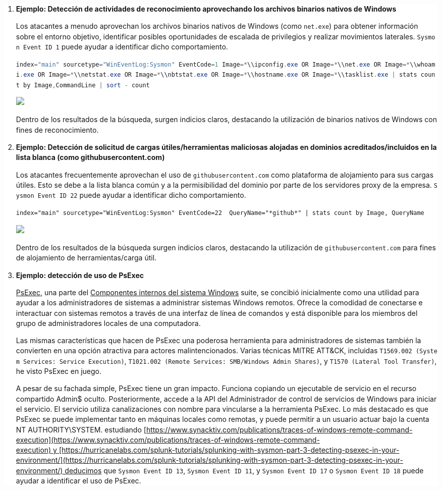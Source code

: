 1. **Ejemplo: Detección de actividades de reconocimiento aprovechando los archivos binarios nativos de Windows**
    
    Los atacantes a menudo aprovechan los archivos binarios nativos de Windows (como `net.exe`) para obtener información sobre el entorno objetivo, identificar posibles oportunidades de escalada de privilegios y realizar movimientos laterales. `Sysmon Event ID 1` puede ayudar a identificar dicho comportamiento.
    
    ```powershell
    index="main" sourcetype="WinEventLog:Sysmon" EventCode=1 Image=*\\ipconfig.exe OR Image=*\\net.exe OR Image=*\\whoami.exe OR Image=*\\netstat.exe OR Image=*\\nbtstat.exe OR Image=*\\hostname.exe OR Image=*\\tasklist.exe | stats count by Image,CommandLine | sort - count
    
    ```
    
    ![](https://academy.hackthebox.com/storage/modules/218/156.png)
    
    Dentro de los resultados de la búsqueda, surgen indicios claros, destacando la utilización de binarios nativos de Windows con fines de reconocimiento.
    
2. **Ejemplo: Detección de solicitud de cargas útiles/herramientas maliciosas alojadas en dominios acreditados/incluidos en la lista blanca (como githubusercontent.com)**
    
    Los atacantes frecuentemente aprovechan el uso de `githubusercontent.com` como plataforma de alojamiento para sus cargas útiles. Esto se debe a la lista blanca común y a la permisibilidad del dominio por parte de los servidores proxy de la empresa. `Sysmon Event ID 22` puede ayudar a identificar dicho comportamiento.
    
    ```
    index="main" sourcetype="WinEventLog:Sysmon" EventCode=22  QueryName="*github*" | stats count by Image, QueryName
    
    ```
    
    ![](https://academy.hackthebox.com/storage/modules/218/141.png)
    
    Dentro de los resultados de la búsqueda surgen indicios claros, destacando la utilización de `githubusercontent.com` para fines de alojamiento de herramientas/carga útil.
    
3. **Ejemplo: detección de uso de PsExec**
    
    [PsExec](https://learn.microsoft.com/en-us/sysinternals/downloads/psexec), una parte del [Componentes internos del sistema Windows](https://learn.microsoft.com/en-us/sysinternals/) suite, se concibió inicialmente como una utilidad para ayudar a los administradores de sistemas a administrar sistemas Windows remotos. Ofrece la comodidad de conectarse e interactuar con sistemas remotos a través de una interfaz de línea de comandos y está disponible para los miembros del grupo de administradores locales de una computadora.
    
    Las mismas características que hacen de PsExec una poderosa herramienta para administradores de sistemas también la convierten en una opción atractiva para actores malintencionados. Varias técnicas MITRE ATT&CK, incluidas `T1569.002 (System Services: Service Execution)`, `T1021.002 (Remote Services: SMB/Windows Admin Shares)`, y `T1570 (Lateral Tool Transfer)`, he visto PsExec en juego.
    
    A pesar de su fachada simple, PsExec tiene un gran impacto. Funciona copiando un ejecutable de servicio en el recurso compartido Admin$ oculto. Posteriormente, accede a la API del Administrador de control de servicios de Windows para iniciar el servicio. El servicio utiliza canalizaciones con nombre para vincularse a la herramienta PsExec. Lo más destacado es que PsExec se puede implementar tanto en máquinas locales como remotas, y puede permitir a un usuario actuar bajo la cuenta NT AUTHORITY\SYSTEM. estudiando [https://www.synacktiv.com/publications/traces-of-windows-remote-command-execution](https://www.synacktiv.com/publications/traces-of-windows-remote-command-execution) y [https://hurricanelabs.com/splunk-tutorials/splunking-with-sysmon-part-3-detecting-psexec-in-your-environment/](https://hurricanelabs.com/splunk-tutorials/splunking-with-sysmon-part-3-detecting-psexec-in-your-environment/) deducimos que `Sysmon Event ID 13`, `Sysmon Event ID 11`, y `Sysmon Event ID 17` o `Sysmon Event ID 18` puede ayudar a identificar el uso de PsExec.
    